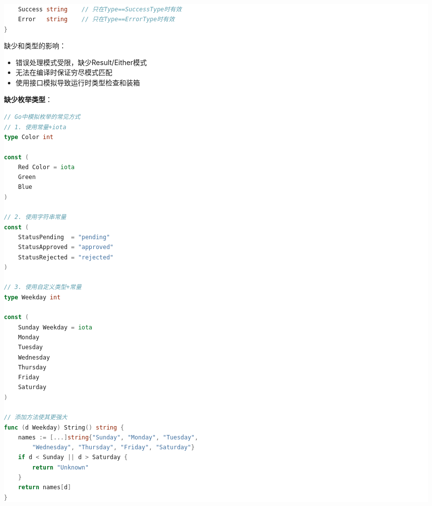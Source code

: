 ```go
    Success string    // 只在Type==SuccessType时有效
    Error   string    // 只在Type==ErrorType时有效
}
```

缺少和类型的影响：

- 错误处理模式受限，缺少Result/Either模式
- 无法在编译时保证穷尽模式匹配
- 使用接口模拟导致运行时类型检查和装箱

**缺少枚举类型**：

```go
// Go中模拟枚举的常见方式
// 1. 使用常量+iota
type Color int

const (
    Red Color = iota
    Green
    Blue
)

// 2. 使用字符串常量
const (
    StatusPending  = "pending"
    StatusApproved = "approved"
    StatusRejected = "rejected"
)

// 3. 使用自定义类型+常量
type Weekday int

const (
    Sunday Weekday = iota
    Monday
    Tuesday
    Wednesday
    Thursday
    Friday
    Saturday
)

// 添加方法使其更强大
func (d Weekday) String() string {
    names := [...]string{"Sunday", "Monday", "Tuesday",
        "Wednesday", "Thursday", "Friday", "Saturday"}
    if d < Sunday || d > Saturday {
        return "Unknown"
    }
    return names[d]
}
```
